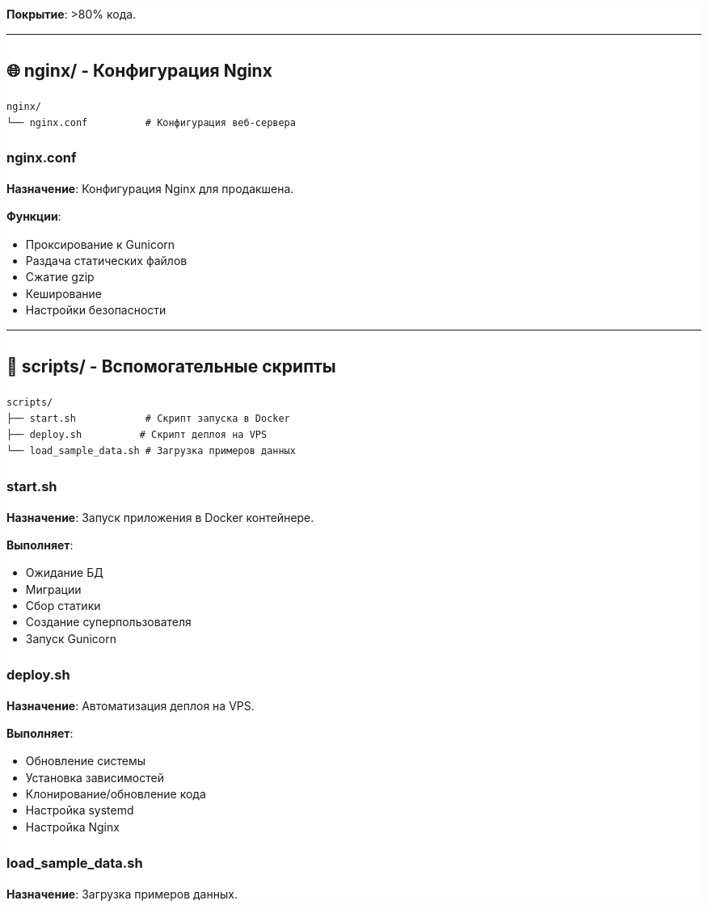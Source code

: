 **Покрытие**: >80% кода.

---

## 🌐 nginx/ - Конфигурация Nginx

```
nginx/
└── nginx.conf          # Конфигурация веб-сервера
```

### nginx.conf
**Назначение**: Конфигурация Nginx для продакшена.

**Функции**:
- Проксирование к Gunicorn
- Раздача статических файлов
- Сжатие gzip
- Кеширование
- Настройки безопасности

---

## 🔧 scripts/ - Вспомогательные скрипты

```
scripts/
├── start.sh            # Скрипт запуска в Docker
├── deploy.sh          # Скрипт деплоя на VPS
└── load_sample_data.sh # Загрузка примеров данных
```

### start.sh
**Назначение**: Запуск приложения в Docker контейнере.

**Выполняет**:
- Ожидание БД
- Миграции
- Сбор статики
- Создание суперпользователя
- Запуск Gunicorn

### deploy.sh
**Назначение**: Автоматизация деплоя на VPS.

**Выполняет**:
- Обновление системы
- Установка зависимостей
- Клонирование/обновление кода
- Настройка systemd
- Настройка Nginx

### load_sample_data.sh
**Назначение**: Загрузка примеров данных.
